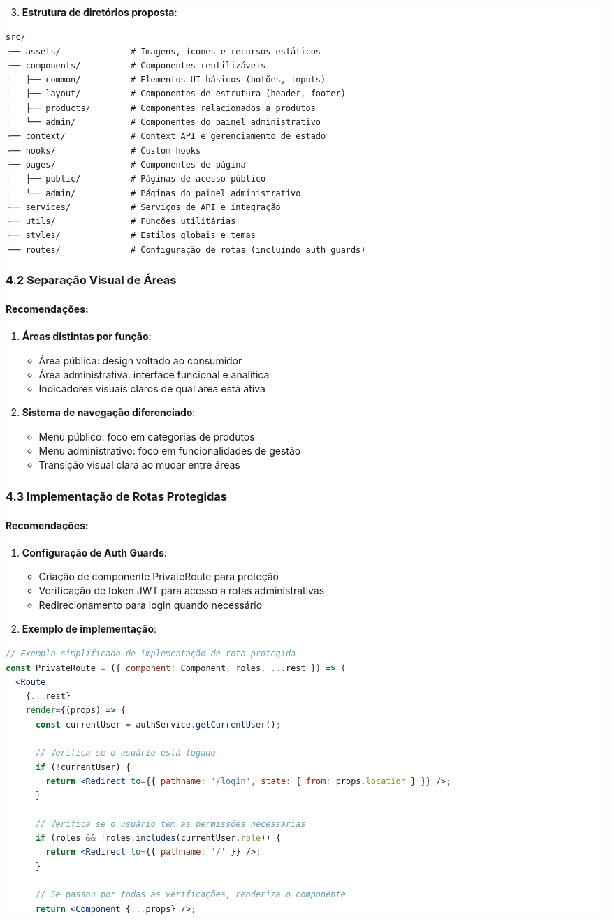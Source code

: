 3. **Estrutura de diretórios proposta**:

```
src/
├── assets/              # Imagens, ícones e recursos estáticos
├── components/          # Componentes reutilizáveis
│   ├── common/          # Elementos UI básicos (botões, inputs)
│   ├── layout/          # Componentes de estrutura (header, footer)
│   ├── products/        # Componentes relacionados a produtos
│   └── admin/           # Componentes do painel administrativo
├── context/             # Context API e gerenciamento de estado
├── hooks/               # Custom hooks
├── pages/               # Componentes de página
│   ├── public/          # Páginas de acesso público
│   └── admin/           # Páginas do painel administrativo
├── services/            # Serviços de API e integração
├── utils/               # Funções utilitárias
├── styles/              # Estilos globais e temas
└── routes/              # Configuração de rotas (incluindo auth guards)
```

### 4.2 Separação Visual de Áreas

#### Recomendações:

1. **Áreas distintas por função**:
   - Área pública: design voltado ao consumidor
   - Área administrativa: interface funcional e analítica
   - Indicadores visuais claros de qual área está ativa

2. **Sistema de navegação diferenciado**:
   - Menu público: foco em categorias de produtos
   - Menu administrativo: foco em funcionalidades de gestão
   - Transição visual clara ao mudar entre áreas

### 4.3 Implementação de Rotas Protegidas

#### Recomendações:

1. **Configuração de Auth Guards**:
   - Criação de componente PrivateRoute para proteção
   - Verificação de token JWT para acesso a rotas administrativas
   - Redirecionamento para login quando necessário

2. **Exemplo de implementação**:

```jsx
// Exemplo simplificado de implementação de rota protegida
const PrivateRoute = ({ component: Component, roles, ...rest }) => (
  <Route
    {...rest}
    render={(props) => {
      const currentUser = authService.getCurrentUser();
      
      // Verifica se o usuário está logado
      if (!currentUser) {
        return <Redirect to={{ pathname: '/login', state: { from: props.location } }} />;
      }
      
      // Verifica se o usuário tem as permissões necessárias
      if (roles && !roles.includes(currentUser.role)) {
        return <Redirect to={{ pathname: '/' }} />;
      }
      
      // Se passou por todas as verificações, renderiza o componente
      return <Component {...props} />;
```